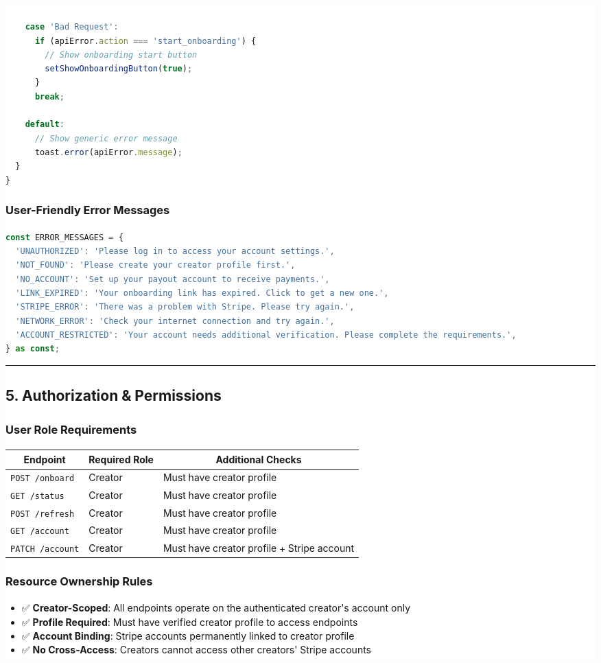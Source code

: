 ```typescript
      
    case 'Bad Request':
      if (apiError.action === 'start_onboarding') {
        // Show onboarding start button
        setShowOnboardingButton(true);
      }
      break;
      
    default:
      // Show generic error message
      toast.error(apiError.message);
  }
}
```

### User-Friendly Error Messages

```typescript
const ERROR_MESSAGES = {
  'UNAUTHORIZED': 'Please log in to access your account settings.',
  'NOT_FOUND': 'Please create your creator profile first.',
  'NO_ACCOUNT': 'Set up your payout account to receive payments.',
  'LINK_EXPIRED': 'Your onboarding link has expired. Click to get a new one.',
  'STRIPE_ERROR': 'There was a problem with Stripe. Please try again.',
  'NETWORK_ERROR': 'Check your internet connection and try again.',
  'ACCOUNT_RESTRICTED': 'Your account needs additional verification. Please complete the requirements.',
} as const;
```

---

## 5. Authorization & Permissions

### User Role Requirements

| Endpoint | Required Role | Additional Checks |
|----------|---------------|-------------------|
| `POST /onboard` | Creator | Must have creator profile |
| `GET /status` | Creator | Must have creator profile |
| `POST /refresh` | Creator | Must have creator profile |
| `GET /account` | Creator | Must have creator profile |
| `PATCH /account` | Creator | Must have creator profile + Stripe account |

### Resource Ownership Rules
- ✅ **Creator-Scoped**: All endpoints operate on the authenticated creator's account only
- ✅ **Profile Required**: Must have verified creator profile to access endpoints
- ✅ **Account Binding**: Stripe accounts permanently linked to creator profile
- ✅ **No Cross-Access**: Creators cannot access other creators' Stripe accounts
